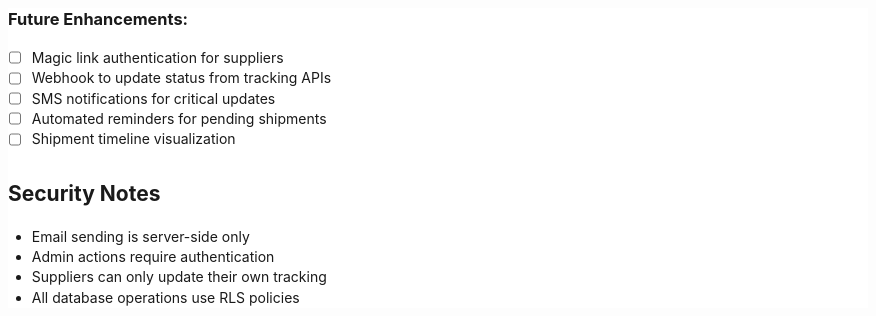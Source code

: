 ### Future Enhancements:

- [ ] Magic link authentication for suppliers
- [ ] Webhook to update status from tracking APIs
- [ ] SMS notifications for critical updates
- [ ] Automated reminders for pending shipments
- [ ] Shipment timeline visualization

## Security Notes

- Email sending is server-side only
- Admin actions require authentication
- Suppliers can only update their own tracking
- All database operations use RLS policies
